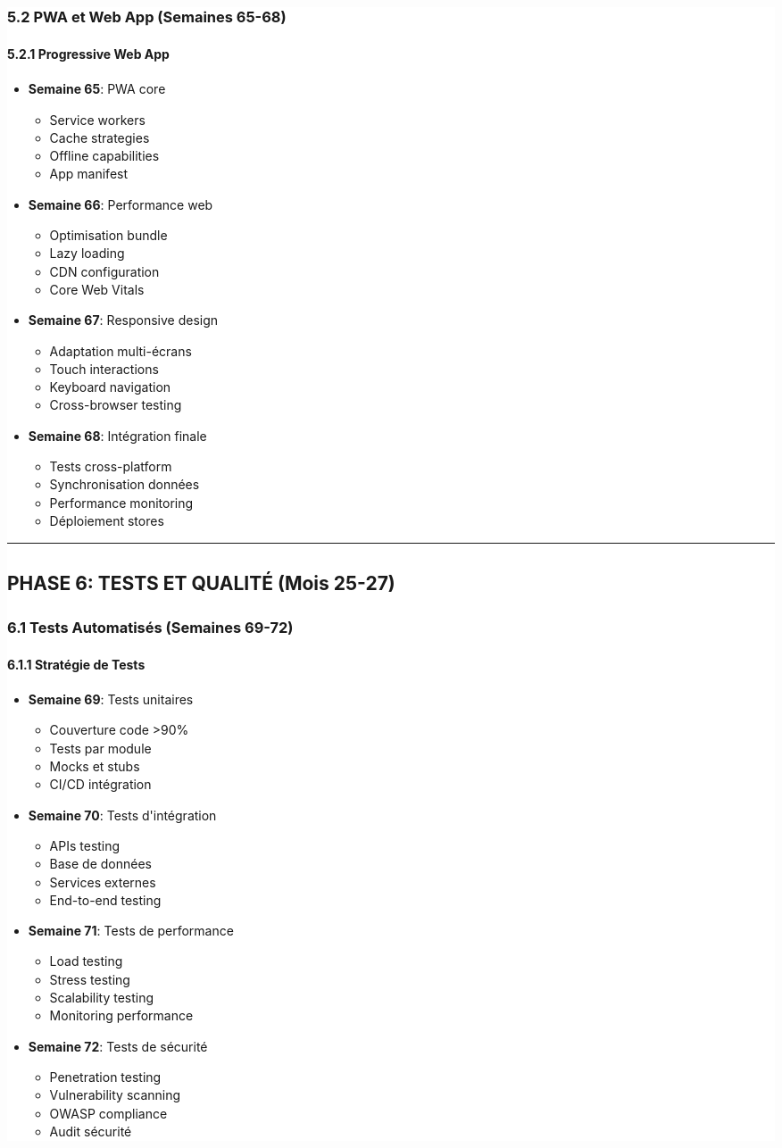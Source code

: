 ### 5.2 PWA et Web App (Semaines 65-68)

#### 5.2.1 Progressive Web App
- **Semaine 65**: PWA core
  - Service workers
  - Cache strategies
  - Offline capabilities
  - App manifest

- **Semaine 66**: Performance web
  - Optimisation bundle
  - Lazy loading
  - CDN configuration
  - Core Web Vitals

- **Semaine 67**: Responsive design
  - Adaptation multi-écrans
  - Touch interactions
  - Keyboard navigation
  - Cross-browser testing

- **Semaine 68**: Intégration finale
  - Tests cross-platform
  - Synchronisation données
  - Performance monitoring
  - Déploiement stores

---

## PHASE 6: TESTS ET QUALITÉ (Mois 25-27)

### 6.1 Tests Automatisés (Semaines 69-72)

#### 6.1.1 Stratégie de Tests
- **Semaine 69**: Tests unitaires
  - Couverture code >90%
  - Tests par module
  - Mocks et stubs
  - CI/CD intégration

- **Semaine 70**: Tests d'intégration
  - APIs testing
  - Base de données
  - Services externes
  - End-to-end testing

- **Semaine 71**: Tests de performance
  - Load testing
  - Stress testing
  - Scalability testing
  - Monitoring performance

- **Semaine 72**: Tests de sécurité
  - Penetration testing
  - Vulnerability scanning
  - OWASP compliance
  - Audit sécurité
